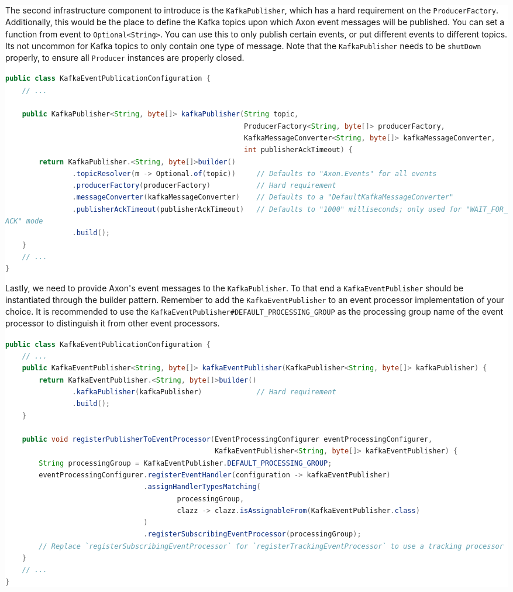 The second infrastructure component to introduce is the `KafkaPublisher`, which has a hard requirement on the `ProducerFactory`. Additionally, this would be the place to define the Kafka topics upon which Axon event messages will be published. You can set a function from event to `Optional<String>`. You can use this to only publish certain events, or put different events to different topics. Its not uncommon for Kafka topics to only contain one type of message. Note that the `KafkaPublisher` needs to be `shutDown` properly, to ensure all `Producer` instances are properly closed.

```java
public class KafkaEventPublicationConfiguration {
    // ...

    public KafkaPublisher<String, byte[]> kafkaPublisher(String topic,
                                                         ProducerFactory<String, byte[]> producerFactory,
                                                         KafkaMessageConverter<String, byte[]> kafkaMessageConverter,
                                                         int publisherAckTimeout) {
        return KafkaPublisher.<String, byte[]>builder()
                .topicResolver(m -> Optional.of(topic))     // Defaults to "Axon.Events" for all events
                .producerFactory(producerFactory)           // Hard requirement
                .messageConverter(kafkaMessageConverter)    // Defaults to a "DefaultKafkaMessageConverter"
                .publisherAckTimeout(publisherAckTimeout)   // Defaults to "1000" milliseconds; only used for "WAIT_FOR_ACK" mode
                .build();
    }
    // ...
}
```

Lastly, we need to provide Axon's event messages to the `KafkaPublisher`. To that end a `KafkaEventPublisher` should be instantiated through the builder pattern. Remember to add the `KafkaEventPublisher` to an event processor implementation of your choice. It is recommended to use the `KafkaEventPublisher#DEFAULT_PROCESSING_GROUP` as the processing group name of the event processor to distinguish it from other event processors.

```java
public class KafkaEventPublicationConfiguration {
    // ...
    public KafkaEventPublisher<String, byte[]> kafkaEventPublisher(KafkaPublisher<String, byte[]> kafkaPublisher) {
        return KafkaEventPublisher.<String, byte[]>builder()
                .kafkaPublisher(kafkaPublisher)             // Hard requirement
                .build();
    }

    public void registerPublisherToEventProcessor(EventProcessingConfigurer eventProcessingConfigurer,
                                                  KafkaEventPublisher<String, byte[]> kafkaEventPublisher) {
        String processingGroup = KafkaEventPublisher.DEFAULT_PROCESSING_GROUP;
        eventProcessingConfigurer.registerEventHandler(configuration -> kafkaEventPublisher)
                                 .assignHandlerTypesMatching(
                                         processingGroup,
                                         clazz -> clazz.isAssignableFrom(KafkaEventPublisher.class)
                                 )
                                 .registerSubscribingEventProcessor(processingGroup);
        // Replace `registerSubscribingEventProcessor` for `registerTrackingEventProcessor` to use a tracking processor
    }
    // ...
}
```
